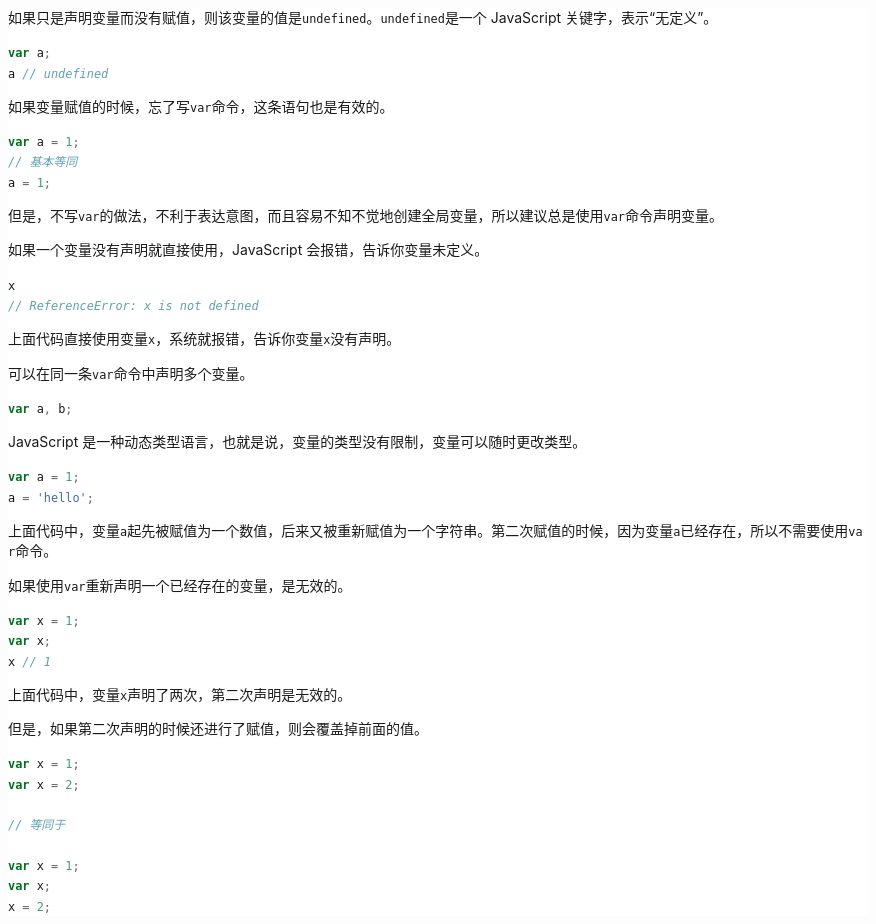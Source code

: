 如果只是声明变量而没有赋值，则该变量的值是`undefined`。`undefined`是一个 JavaScript 关键字，表示“无定义”。

```javascript
var a;
a // undefined
```

如果变量赋值的时候，忘了写`var`命令，这条语句也是有效的。

```javascript
var a = 1;
// 基本等同
a = 1;
```

但是，不写`var`的做法，不利于表达意图，而且容易不知不觉地创建全局变量，所以建议总是使用`var`命令声明变量。

如果一个变量没有声明就直接使用，JavaScript 会报错，告诉你变量未定义。

```javascript
x
// ReferenceError: x is not defined
```

上面代码直接使用变量`x`，系统就报错，告诉你变量`x`没有声明。

可以在同一条`var`命令中声明多个变量。

```javascript
var a, b;
```

JavaScript 是一种动态类型语言，也就是说，变量的类型没有限制，变量可以随时更改类型。

```javascript
var a = 1;
a = 'hello';
```

上面代码中，变量`a`起先被赋值为一个数值，后来又被重新赋值为一个字符串。第二次赋值的时候，因为变量`a`已经存在，所以不需要使用`var`命令。

如果使用`var`重新声明一个已经存在的变量，是无效的。

```javascript
var x = 1;
var x;
x // 1
```

上面代码中，变量`x`声明了两次，第二次声明是无效的。

但是，如果第二次声明的时候还进行了赋值，则会覆盖掉前面的值。

```javascript
var x = 1;
var x = 2;

// 等同于

var x = 1;
var x;
x = 2;
```
